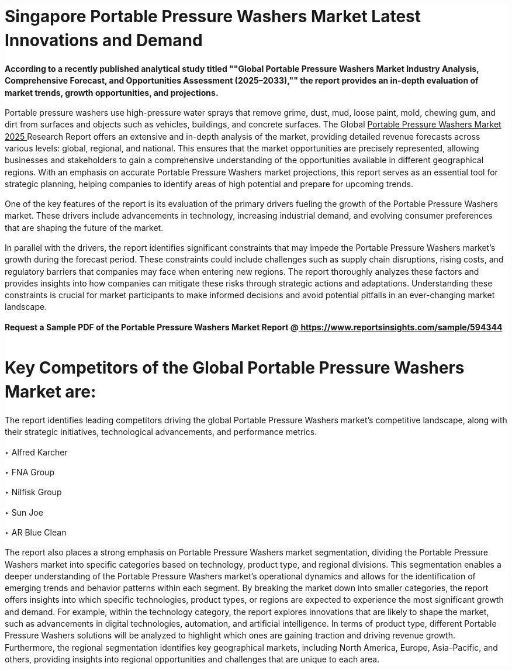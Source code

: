 # Singapore Portable Pressure Washers Market Latest Innovations and Demand

<strong>According to a recently published analytical study titled ""Global Portable Pressure Washers Market Industry Analysis, Comprehensive Forecast, and Opportunities Assessment (2025–2033),"" the report provides an in-depth evaluation of market trends, growth opportunities, and projections.</strong>

Portable pressure washers use high-pressure water sprays that remove grime, dust, mud, loose paint, mold, chewing gum, and dirt from surfaces and objects such as vehicles, buildings, and concrete surfaces. The Global <a href=https://www.reportsinsights.com/sample/594344>Portable Pressure Washers Market 2025 </a> Research Report offers an extensive and in-depth analysis of the market, providing detailed revenue forecasts across various levels: global, regional, and national. This ensures that the market opportunities are precisely represented, allowing businesses and stakeholders to gain a comprehensive understanding of the opportunities available in different geographical regions. With an emphasis on accurate Portable Pressure Washers market projections, this report serves as an essential tool for strategic planning, helping companies to identify areas of high potential and prepare for upcoming trends.

One of the key features of the report is its evaluation of the primary drivers fueling the growth of the Portable Pressure Washers market. These drivers include advancements in technology, increasing industrial demand, and evolving consumer preferences that are shaping the future of the market. 

In parallel with the drivers, the report identifies significant constraints that may impede the Portable Pressure Washers market’s growth during the forecast period. These constraints could include challenges such as supply chain disruptions, rising costs, and regulatory barriers that companies may face when entering new regions. The report thoroughly analyzes these factors and provides insights into how companies can mitigate these risks through strategic actions and adaptations. Understanding these constraints is crucial for market participants to make informed decisions and avoid potential pitfalls in an ever-changing market landscape.

<strong>Request a Sample PDF of the Portable Pressure Washers Market Report </strong><strong>@<a href=https://www.reportsinsights.com/sample/594344> https://www.reportsinsights.com/sample/594344</a></strong></font>

# <strong>Key Competitors of the Global Portable Pressure Washers Market are:</strong>

The report identifies leading competitors driving the global Portable Pressure Washers market’s competitive landscape, along with their strategic initiatives, technological advancements, and performance metrics.

‣ Alfred Karcher

‣ FNA Group

‣ Nilfisk Group

‣ Sun Joe

‣ AR Blue Clean

The report also places a strong emphasis on Portable Pressure Washers market segmentation, dividing the Portable Pressure Washers market into specific categories based on technology, product type, and regional divisions. This segmentation enables a deeper understanding of the Portable Pressure Washers market’s operational dynamics and allows for the identification of emerging trends and behavior patterns within each segment. By breaking the market down into smaller categories, the report offers insights into which specific technologies, product types, or regions are expected to experience the most significant growth and demand. For example, within the technology category, the report explores innovations that are likely to shape the market, such as advancements in digital technologies, automation, and artificial intelligence. In terms of product type, different Portable Pressure Washers solutions will be analyzed to highlight which ones are gaining traction and driving revenue growth. Furthermore, the regional segmentation identifies key geographical markets, including North America, Europe, Asia-Pacific, and others, providing insights into regional opportunities and challenges that are unique to each area.
